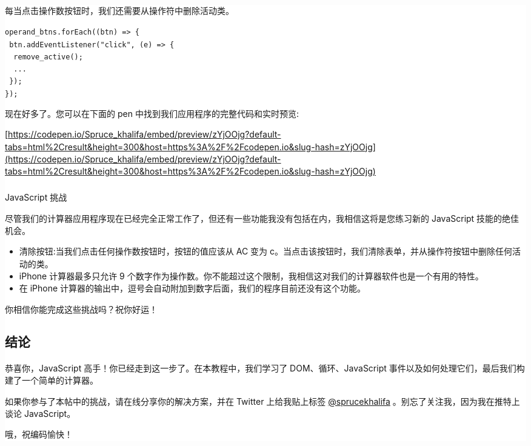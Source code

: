 每当点击操作数按钮时，我们还需要从操作符中删除活动类。

```
operand_btns.forEach((btn) => {
 btn.addEventListener("click", (e) => {
  remove_active();
  ...
 });
});
```

现在好多了。您可以在下面的 pen 中找到我们应用程序的完整代码和实时预览:

[https://codepen.io/Spruce_khalifa/embed/preview/zYjOOjg?default-tabs=html%2Cresult&height=300&host=https%3A%2F%2Fcodepen.io&slug-hash=zYjOOjg](https://codepen.io/Spruce_khalifa/embed/preview/zYjOOjg?default-tabs=html%2Cresult&height=300&host=https%3A%2F%2Fcodepen.io&slug-hash=zYjOOjg)

### 
JavaScript 挑战

尽管我们的计算器应用程序现在已经完全正常工作了，但还有一些功能我没有包括在内，我相信这将是您练习新的 JavaScript 技能的绝佳机会。

*   清除按钮:当我们点击任何操作数按钮时，按钮的值应该从 AC 变为 c。当点击该按钮时，我们清除表单，并从操作符按钮中删除任何活动的类。
*   iPhone 计算器最多只允许 9 个数字作为操作数。你不能超过这个限制，我相信这对我们的计算器软件也是一个有用的特性。
*   在 iPhone 计算器的输出中，逗号会自动附加到数字后面，我们的程序目前还没有这个功能。

你相信你能完成这些挑战吗？祝你好运！

## 结论

恭喜你，JavaScript 高手！你已经走到这一步了。在本教程中，我们学习了 DOM、循环、JavaScript 事件以及如何处理它们，最后我们构建了一个简单的计算器。

如果你参与了本帖中的挑战，请在线分享你的解决方案，并在 Twitter 上给我贴上标签 [@sprucekhalifa](https://twitter.com/sprucekhalifa) 。别忘了关注我，因为我在推特上谈论 JavaScript。

哦，祝编码愉快！